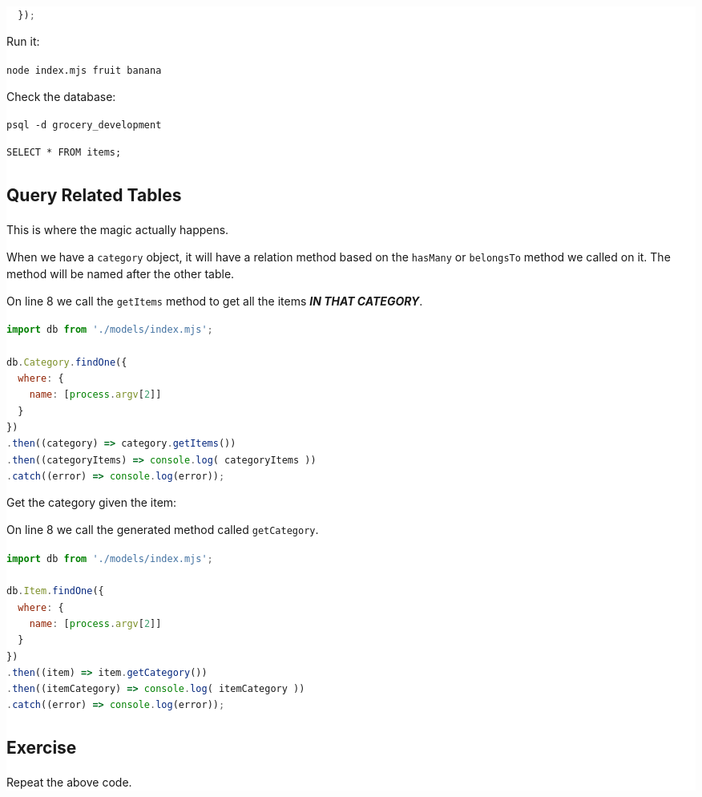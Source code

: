 ```javascript
  });
```

Run it:

```text
node index.mjs fruit banana
```

Check the database:

```text
psql -d grocery_development
```

```text
SELECT * FROM items;
```

## Query Related Tables

This is where the magic actually happens.

When we have a `category` object, it will have a relation method based on the `hasMany` or `belongsTo` method we called on it. The method will be named after the other table.

On line 8 we call the `getItems` method to get all the items _**IN THAT CATEGORY**_.

```javascript
import db from './models/index.mjs';

db.Category.findOne({
  where: {
    name: [process.argv[2]]
  }
})
.then((category) => category.getItems())
.then((categoryItems) => console.log( categoryItems ))
.catch((error) => console.log(error));
```

Get the category given the item:

On line 8 we call the generated method called `getCategory`.

```javascript
import db from './models/index.mjs';

db.Item.findOne({
  where: {
    name: [process.argv[2]]
  }
})
.then((item) => item.getCategory())
.then((itemCategory) => console.log( itemCategory ))
.catch((error) => console.log(error));
```

## Exercise

Repeat the above code. 

